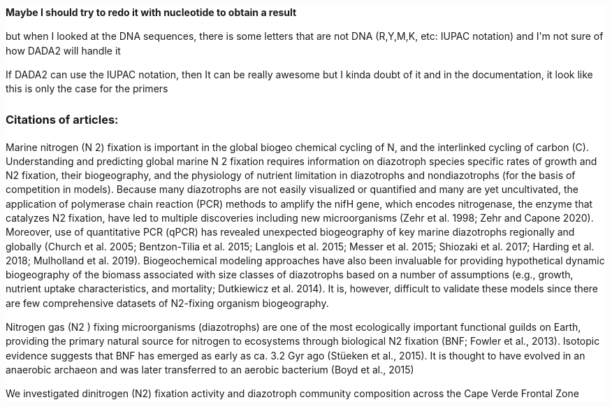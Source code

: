 

**Maybe I should try to redo it with nucleotide to obtain a result**

but when I looked at the DNA sequences, there is some letters that are not DNA (R,Y,M,K, etc: IUPAC notation) and I'm not sure of how DADA2 will handle it

If DADA2 can use the IUPAC notation, then It can be really awesome but I kinda doubt of it and in the documentation, it look like this is only the case for the primers





























### Citations of articles:

Marine nitrogen (N 2) fixation is important in the global biogeo chemical cycling of N, and the interlinked cycling of carbon (C). Understanding and predicting global marine N 2 fixation requires information on diazotroph species specific rates of growth and N2 fixation, their biogeography, and the physiology of nutrient limitation in diazotrophs and nondiazotrophs (for the basis of competition in models). Because many diazotrophs are not easily visualized or quantified and many are yet uncultivated, the application of polymerase chain reaction (PCR) methods to amplify the nifH gene, which encodes nitrogenase, the enzyme that catalyzes N2 fixation, have led to multiple discoveries including new microorganisms (Zehr et al. 1998; Zehr and Capone 2020). Moreover, use of quantitative PCR (qPCR) has revealed unexpected biogeography of key marine diazotrophs regionally and globally (Church et al. 2005; Bentzon-Tilia et al. 2015; Langlois et al. 2015; Messer et al. 2015; Shiozaki et al. 2017; Harding et al. 2018; Mulholland et al. 2019). Biogeochemical modeling approaches have also been invaluable for providing hypothetical dynamic biogeography of the biomass associated with size classes of diazotrophs based on a number of assumptions (e.g., growth, nutrient uptake characteristics, and mortality; Dutkiewicz et al. 2014). It is, however, difficult to validate these models since there are few comprehensive datasets of N2-fixing organism biogeography.



Nitrogen gas (N2 ) fixing microorganisms (diazotrophs) are one of the most ecologically important functional guilds on Earth, providing the primary natural source for nitrogen to ecosystems through biological N2 fixation (BNF; Fowler et al., 2013). Isotopic evidence suggests that BNF has emerged as early as ca. 3.2 Gyr ago (Stüeken et al., 2015). It is thought to have evolved in an anaerobic archaeon and was later transferred to an aerobic bacterium (Boyd et al., 2015)



We investigated dinitrogen (­N2) fixation activity and diazotroph community composition across the Cape Verde Frontal Zone
